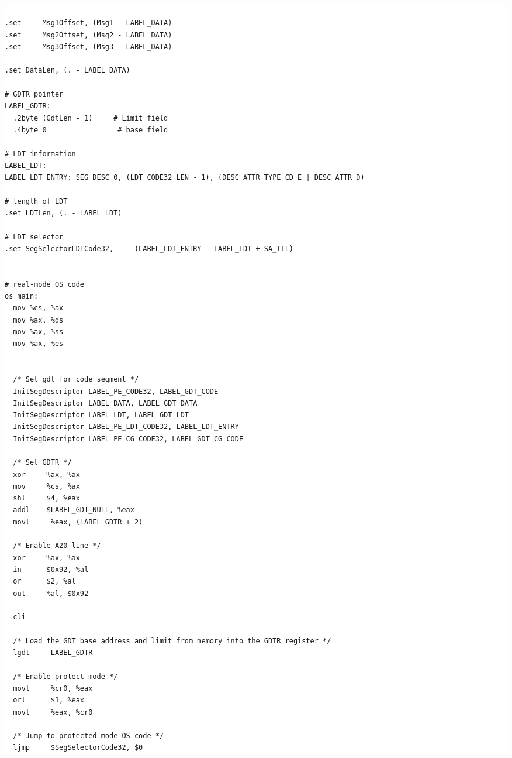 ```

.set     Msg1Offset, (Msg1 - LABEL_DATA)
.set     Msg2Offset, (Msg2 - LABEL_DATA)
.set     Msg3Offset, (Msg3 - LABEL_DATA)

.set DataLen, (. - LABEL_DATA)

# GDTR pointer
LABEL_GDTR:
  .2byte (GdtLen - 1)     # Limit field
  .4byte 0                 # base field

# LDT information
LABEL_LDT:
LABEL_LDT_ENTRY: SEG_DESC 0, (LDT_CODE32_LEN - 1), (DESC_ATTR_TYPE_CD_E | DESC_ATTR_D)

# length of LDT
.set LDTLen, (. - LABEL_LDT)

# LDT selector
.set SegSelectorLDTCode32,     (LABEL_LDT_ENTRY - LABEL_LDT + SA_TIL)


# real-mode OS code
os_main:
  mov %cs, %ax
  mov %ax, %ds
  mov %ax, %ss
  mov %ax, %es


  /* Set gdt for code segment */
  InitSegDescriptor LABEL_PE_CODE32, LABEL_GDT_CODE
  InitSegDescriptor LABEL_DATA, LABEL_GDT_DATA
  InitSegDescriptor LABEL_LDT, LABEL_GDT_LDT
  InitSegDescriptor LABEL_PE_LDT_CODE32, LABEL_LDT_ENTRY
  InitSegDescriptor LABEL_PE_CG_CODE32, LABEL_GDT_CG_CODE

  /* Set GDTR */
  xor     %ax, %ax
  mov     %cs, %ax
  shl     $4, %eax
  addl    $LABEL_GDT_NULL, %eax
  movl     %eax, (LABEL_GDTR + 2)

  /* Enable A20 line */
  xor     %ax, %ax
  in      $0x92, %al
  or      $2, %al
  out     %al, $0x92

  cli

  /* Load the GDT base address and limit from memory into the GDTR register */
  lgdt     LABEL_GDTR

  /* Enable protect mode */
  movl     %cr0, %eax
  orl      $1, %eax
  movl     %eax, %cr0

  /* Jump to protected-mode OS code */
  ljmp     $SegSelectorCode32, $0
```